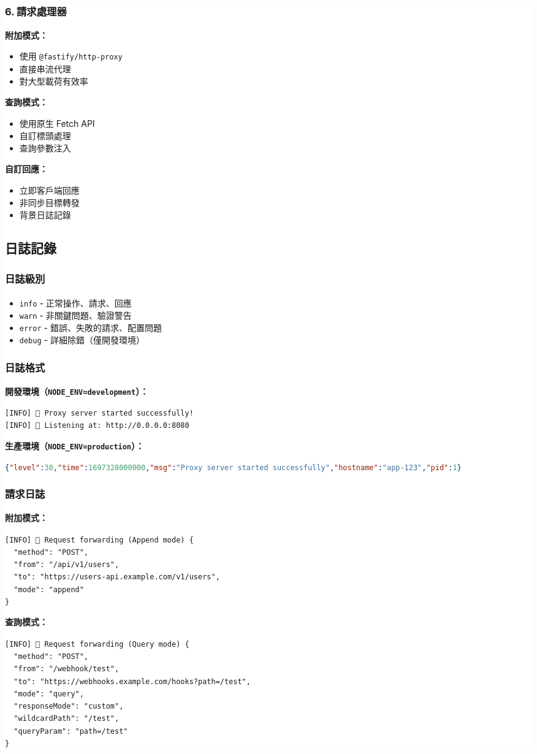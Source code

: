 ### 6. 請求處理器

**附加模式：**
- 使用 `@fastify/http-proxy`
- 直接串流代理
- 對大型載荷有效率

**查詢模式：**
- 使用原生 Fetch API
- 自訂標頭處理
- 查詢參數注入

**自訂回應：**
- 立即客戶端回應
- 非同步目標轉發
- 背景日誌記錄

## 日誌記錄

### 日誌級別

- `info` - 正常操作、請求、回應
- `warn` - 非關鍵問題、驗證警告
- `error` - 錯誤、失敗的請求、配置問題
- `debug` - 詳細除錯（僅開發環境）

### 日誌格式

**開發環境（`NODE_ENV=development`）：**
```
[INFO] 🚀 Proxy server started successfully!
[INFO] 📍 Listening at: http://0.0.0.0:8080
```

**生產環境（`NODE_ENV=production`）：**
```json
{"level":30,"time":1697328000000,"msg":"Proxy server started successfully","hostname":"app-123","pid":1}
```

### 請求日誌

**附加模式：**
```
[INFO] 📨 Request forwarding (Append mode) {
  "method": "POST",
  "from": "/api/v1/users",
  "to": "https://users-api.example.com/v1/users",
  "mode": "append"
}
```

**查詢模式：**
```
[INFO] 📨 Request forwarding (Query mode) {
  "method": "POST",
  "from": "/webhook/test",
  "to": "https://webhooks.example.com/hooks?path=/test",
  "mode": "query",
  "responseMode": "custom",
  "wildcardPath": "/test",
  "queryParam": "path=/test"
}
```
